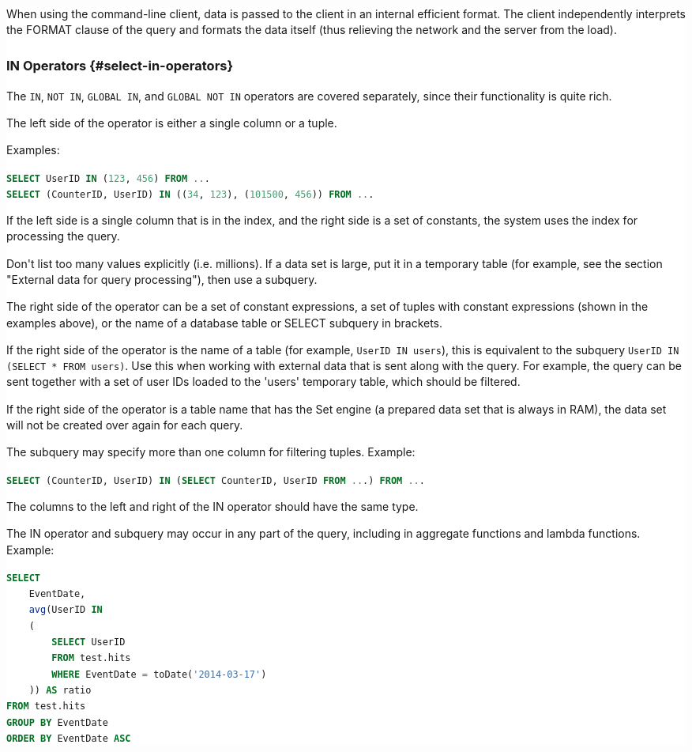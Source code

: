 When using the command-line client, data is passed to the client in an internal efficient format. The client independently interprets the FORMAT clause of the query and formats the data itself (thus relieving the network and the server from the load).


### IN Operators {#select-in-operators}

The `IN`, `NOT IN`, `GLOBAL IN`, and `GLOBAL NOT IN` operators are covered separately, since their functionality is quite rich.

The left side of the operator is either a single column or a tuple.

Examples:

``` sql
SELECT UserID IN (123, 456) FROM ...
SELECT (CounterID, UserID) IN ((34, 123), (101500, 456)) FROM ...
```

If the left side is a single column that is in the index, and the right side is a set of constants, the system uses the index for processing the query.

Don't list too many values explicitly (i.e. millions). If a data set is large, put it in a temporary table (for example, see the section "External data for query processing"), then use a subquery.

The right side of the operator can be a set of constant expressions, a set of tuples with constant expressions (shown in the examples above), or the name of a database table or SELECT subquery in brackets.

If the right side of the operator is the name of a table (for example, `UserID IN users`), this is equivalent to the subquery `UserID IN (SELECT * FROM users)`. Use this when working with external data that is sent along with the query. For example, the query can be sent together with a set of user IDs loaded to the 'users' temporary table, which should be filtered.

If the right side of the operator is a table name that has the Set engine (a prepared data set that is always in RAM), the data set will not be created over again for each query.

The subquery may specify more than one column for filtering tuples.
Example:

``` sql
SELECT (CounterID, UserID) IN (SELECT CounterID, UserID FROM ...) FROM ...
```

The columns to the left and right of the IN operator should have the same type.

The IN operator and subquery may occur in any part of the query, including in aggregate functions and lambda functions.
Example:

``` sql
SELECT
    EventDate,
    avg(UserID IN
    (
        SELECT UserID
        FROM test.hits
        WHERE EventDate = toDate('2014-03-17')
    )) AS ratio
FROM test.hits
GROUP BY EventDate
ORDER BY EventDate ASC
```
